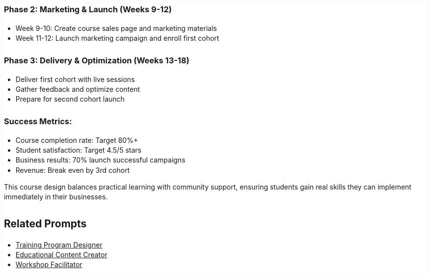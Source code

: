 ### **Phase 2: Marketing & Launch (Weeks 9-12)**  
- Week 9-10: Create course sales page and marketing materials
- Week 11-12: Launch marketing campaign and enroll first cohort

### **Phase 3: Delivery & Optimization (Weeks 13-18)**
- Deliver first cohort with live sessions
- Gather feedback and optimize content
- Prepare for second cohort launch

### **Success Metrics:**
- Course completion rate: Target 80%+
- Student satisfaction: Target 4.5/5 stars
- Business results: 70% launch successful campaigns
- Revenue: Break even by 3rd cohort

This course design balances practical learning with community support, ensuring students gain real skills they can implement immediately in their businesses.

## Related Prompts

- [Training Program Designer](./training-program-designer.md)
- [Educational Content Creator](./educational-content-creator.md)  
- [Workshop Facilitator](./workshop-facilitator.md)
